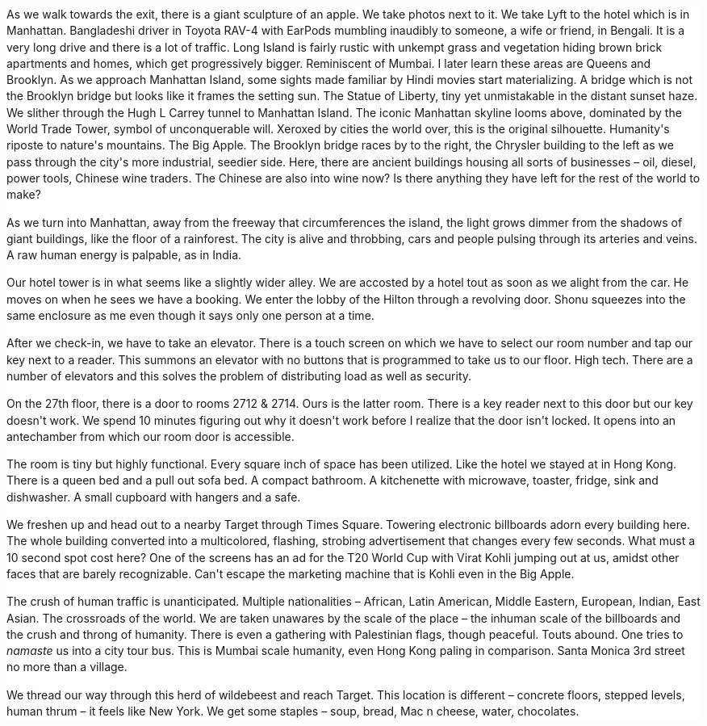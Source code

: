 As we walk towards the exit, there is a giant sculpture of an apple. We take photos next to it. We take Lyft to the hotel which is in Manhattan. Bangladeshi driver in Toyota RAV-4 with EarPods mumbling inaudibly to someone, a wife or friend, in Bengali. It is a very long drive and there is a lot of traffic. Long Island is fairly rustic with unkempt grass and vegetation hiding brown brick apartments and homes, which get progressively bigger. Reminiscent of Mumbai. I later learn these areas are Queens and Brooklyn. As we approach Manhattan Island, some sights made familiar by Hindi movies start materializing. A bridge which is not the Brooklyn bridge but looks like it frames the setting sun. The Statue of Liberty, tiny yet unmistakable in the distant sunset haze. We slither through the Hugh L Carrey tunnel to Manhattan Island. The iconic Manhattan skyline looms above, dominated by the World Trade Tower, symbol of unconquerable will. Xeroxed by cities the world over, this is the original silhouette. Humanity's riposte to nature's mountains. The Big Apple. The Brooklyn bridge races by to the right, the Chrysler building to the left as we pass through the city's more industrial, seedier side. Here, there are ancient buildings housing all sorts of businesses – oil, diesel, power tools, Chinese wine traders. The Chinese are also into wine now? Is there anything they have left for the rest of the world to make?

As we turn into Manhattan, away from the freeway that circumferences the island, the light grows dimmer from the shadows of giant buildings, like the floor of a rainforest. The city is alive and throbbing, cars and people pulsing through its arteries and veins. A raw human energy is palpable, as in India. 

Our hotel tower is in what seems like a slightly wider alley. We are accosted by a hotel tout as soon as we alight from the car. He moves on when he sees we have a booking. We enter the lobby of the Hilton through a revolving door. Shonu squeezes into the same enclosure as me even though it says only one person at a time. 

After we check-in, we have to take an elevator. There is a touch screen on which we have to select our room number and tap our key next to a reader. This summons an elevator with no buttons that is programmed to take us to our floor. High tech. There are a number of elevators and this solves the problem of distributing load as well as security. 

On the 27th floor, there is a door to rooms 2712 & 2714. Ours is the latter room. There is a key reader next to this door but our key doesn't work. We spend 10 minutes figuring out why it doesn't work before I realize that the door isn't locked. It opens into an antechamber from which our room door is accessible. 

The room is tiny but highly functional. Every square inch of space has been utilized. Like the hotel we stayed at in Hong Kong. There is a queen bed and a pull out sofa bed. A compact bathroom. A kitchenette with microwave, toaster, fridge, sink and dishwasher. A small cupboard with hangers and a safe. 

We freshen up and head out to a nearby Target through Times Square. Towering electronic billboards adorn every building here. The whole building converted into a multicolored, flashing, strobing advertisement that changes every few seconds. What must a 10 second spot cost here? One of the screens has an ad for the T20 World Cup with Virat Kohli jumping out at us, amidst other faces that are barely recognizable. Can't escape the marketing machine that is Kohli even in the Big Apple. 

The crush of human traffic is unanticipated. Multiple nationalities – African, Latin American, Middle Eastern, European, Indian, East Asian. The crossroads of the world. We are taken unawares by the scale of the place – the inhuman scale of the billboards and the crush and throng of humanity. There is even a gathering with Palestinian flags, though peaceful. Touts abound. One tries to *namaste* us into a city tour bus. This is Mumbai scale humanity, even Hong Kong paling in comparison. Santa Monica 3rd street no more than a village. 

We thread our way through this herd of wildebeest and reach Target. This location is different – concrete floors, stepped levels, human thrum – it feels like New York. We get some staples – soup, bread, Mac n cheese, water, chocolates. 
